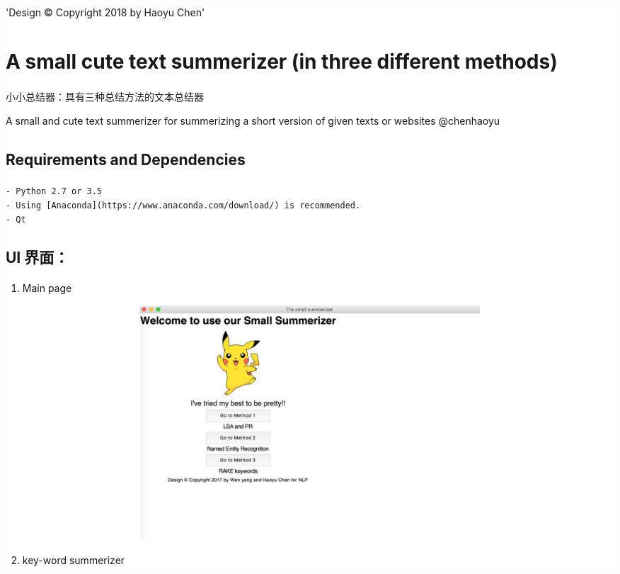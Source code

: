 'Design © Copyright 2018 by Haoyu Chen'

A small cute text summerizer (in three different methods)
==========================
小小总结器：具有三种总结方法的文本总结器

A small and cute text summerizer for summerizing a short version of given texts or websites @chenhaoyu

## Requirements and Dependencies
    - Python 2.7 or 3.5
    - Using [Anaconda](https://www.anaconda.com/download/) is recommended.
    - Qt
    
## UI 界面：
1. Main page
<p align="center">
    <img src="document/main.png", width="480">
</p>

2. key-word summerizer
<p align="center">